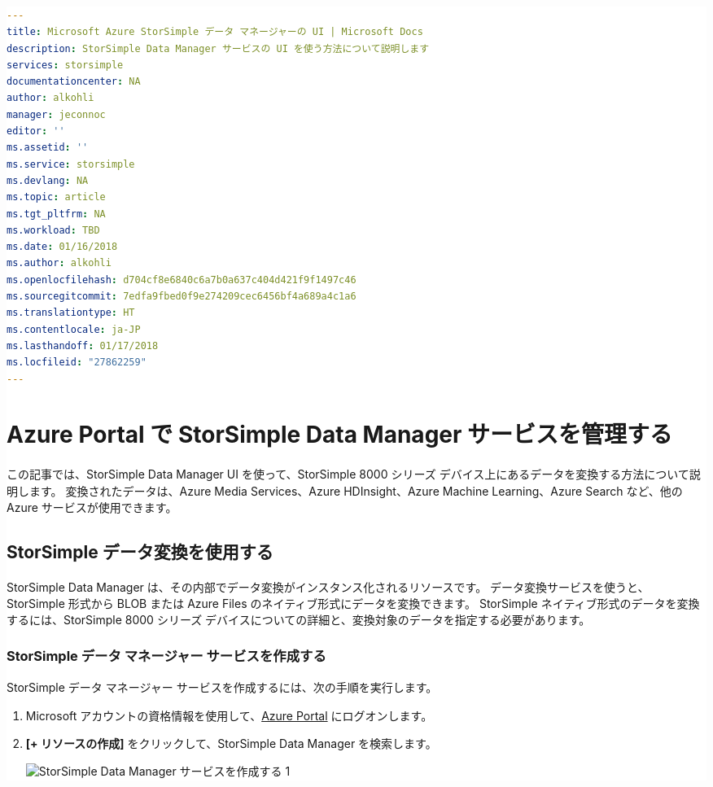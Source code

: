 ```yaml
---
title: Microsoft Azure StorSimple データ マネージャーの UI | Microsoft Docs
description: StorSimple Data Manager サービスの UI を使う方法について説明します
services: storsimple
documentationcenter: NA
author: alkohli
manager: jeconnoc
editor: ''
ms.assetid: ''
ms.service: storsimple
ms.devlang: NA
ms.topic: article
ms.tgt_pltfrm: NA
ms.workload: TBD
ms.date: 01/16/2018
ms.author: alkohli
ms.openlocfilehash: d704cf8e6840c6a7b0a637c404d421f9f1497c46
ms.sourcegitcommit: 7edfa9fbed0f9e274209cec6456bf4a689a4c1a6
ms.translationtype: HT
ms.contentlocale: ja-JP
ms.lasthandoff: 01/17/2018
ms.locfileid: "27862259"
---
```

# <a name="manage-the-storsimple-data-manager-service-in-azure-portal"></a>Azure Portal で StorSimple Data Manager サービスを管理する

この記事では、StorSimple Data Manager UI を使って、StorSimple 8000 シリーズ デバイス上にあるデータを変換する方法について説明します。 変換されたデータは、Azure Media Services、Azure HDInsight、Azure Machine Learning、Azure Search など、他の Azure サービスが使用できます。


## <a name="use-storsimple-data-transformation"></a>StorSimple データ変換を使用する

StorSimple Data Manager は、その内部でデータ変換がインスタンス化されるリソースです。 データ変換サービスを使うと、StorSimple 形式から BLOB または Azure Files のネイティブ形式にデータを変換できます。 StorSimple ネイティブ形式のデータを変換するには、StorSimple 8000 シリーズ デバイスについての詳細と、変換対象のデータを指定する必要があります。

### <a name="create-a-storsimple-data-manager-service"></a>StorSimple データ マネージャー サービスを作成する

StorSimple データ マネージャー サービスを作成するには、次の手順を実行します。

1. Microsoft アカウントの資格情報を使用して、[Azure Portal](https://portal.azure.com/) にログオンします。

2. **[+ リソースの作成]** をクリックして、StorSimple Data Manager を検索します。

    ![StorSimple Data Manager サービスを作成する 1](./media/storsimple-data-manager-ui/create-service-1.png)
